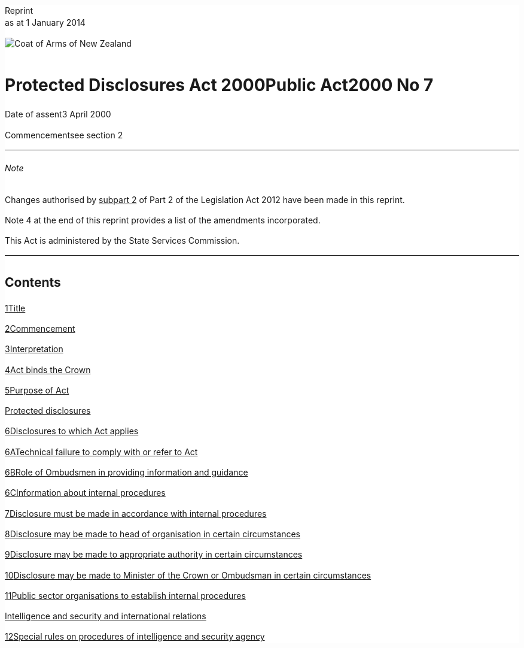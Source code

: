 Reprint  
as at 1 January 2014

![Coat of Arms of New Zealand](/images/leg-crest.jpg)

# Protected Disclosures Act 2000Public Act2000 No 7

Date of assent3 April 2000

Commencementsee section 2

---

###### Note

Changes authorised by [subpart 2][0] of Part 2 of the Legislation Act 2012 have been made in this reprint.

Note 4 at the end of this reprint provides a list of the amendments incorporated.

This Act is administered by the State Services Commission.

---

## Contents

[1][1][][1][Title][1]

[2][2][][2][Commencement][2]

[3][3][][3][Interpretation][3]

[4][4][][4][Act binds the Crown][4]

[5][5][][5][Purpose of Act][5]

[Protected disclosures][6]

[6][7][][7][Disclosures to which Act applies][7]

[6A][8][][8][Technical failure to comply with or refer to Act][8]

[6B][9][][9][Role of Ombudsmen in providing information and guidance][9]

[6C][10][][10][Information about internal procedures][10]

[7][11][][11][Disclosure must be made in accordance with internal procedures][11]

[8][12][][12][Disclosure may be made to head of organisation in certain circumstances][12]

[9][13][][13][Disclosure may be made to appropriate authority in certain circumstances][13]

[10][14][][14][Disclosure may be made to Minister of the Crown or Ombudsman in certain circumstances][14]

[11][15][][15][Public sector organisations to establish internal procedures][15]

[Intelligence and security and international relations][16]

[12][17][][17][Special rules on procedures of intelligence and security agency][17]


[0]: http://www.legislation.govt.nz/act/public/2000/0007/latest/link.aspx?id=DLM2998524
[1]: http://www.legislation.govt.nz/act/public/2000/0007/latest/whole.html#DLM53469
[2]: http://www.legislation.govt.nz/act/public/2000/0007/latest/whole.html#DLM53470
[3]: http://www.legislation.govt.nz/act/public/2000/0007/latest/whole.html#DLM53471
[4]: http://www.legislation.govt.nz/act/public/2000/0007/latest/whole.html#DLM53900
[5]: http://www.legislation.govt.nz/act/public/2000/0007/latest/whole.html#DLM53901
[6]: http://www.legislation.govt.nz/act/public/2000/0007/latest/whole.html#DLM2035939
[7]: http://www.legislation.govt.nz/act/public/2000/0007/latest/whole.html#DLM53903
[8]: http://www.legislation.govt.nz/act/public/2000/0007/latest/whole.html#DLM2030799
[9]: http://www.legislation.govt.nz/act/public/2000/0007/latest/whole.html#DLM2033000
[10]: http://www.legislation.govt.nz/act/public/2000/0007/latest/whole.html#DLM2033001
[11]: http://www.legislation.govt.nz/act/public/2000/0007/latest/whole.html#DLM53904
[12]: http://www.legislation.govt.nz/act/public/2000/0007/latest/whole.html#DLM53905
[13]: http://www.legislation.govt.nz/act/public/2000/0007/latest/whole.html#DLM53906
[14]: http://www.legislation.govt.nz/act/public/2000/0007/latest/whole.html#DLM53907
[15]: http://www.legislation.govt.nz/act/public/2000/0007/latest/whole.html#DLM53908
[16]: http://www.legislation.govt.nz/act/public/2000/0007/latest/whole.html#DLM2035940
[17]: http://www.legislation.govt.nz/act/public/2000/0007/latest/whole.html#DLM53910
[18]: http://www.legislation.govt.nz/act/public/2000/0007/latest/whole.html#DLM53911
[19]: http://www.legislation.govt.nz/act/public/2000/0007/latest/whole.html#DLM53912
[20]: http://www.legislation.govt.nz/act/public/2000/0007/latest/whole.html#DLM2035941
[21]: http://www.legislation.govt.nz/act/public/2000/0007/latest/whole.html#DLM53914
[22]: http://www.legislation.govt.nz/act/public/2000/0007/latest/whole.html#DLM2033023
[23]: http://www.legislation.govt.nz/act/public/2000/0007/latest/whole.html#DLM2033024
[24]: http://www.legislation.govt.nz/act/public/2000/0007/latest/whole.html#DLM2033025
[25]: http://www.legislation.govt.nz/act/public/2000/0007/latest/whole.html#DLM2033026
[26]: http://www.legislation.govt.nz/act/public/2000/0007/latest/whole.html#DLM2033027
[27]: http://www.legislation.govt.nz/act/public/2000/0007/latest/whole.html#DLM53915
[28]: http://www.legislation.govt.nz/act/public/2000/0007/latest/whole.html#DLM2035942
[29]: http://www.legislation.govt.nz/act/public/2000/0007/latest/whole.html#DLM53917
[30]: http://www.legislation.govt.nz/act/public/2000/0007/latest/whole.html#DLM53919
[31]: http://www.legislation.govt.nz/act/public/2000/0007/latest/whole.html#DLM53920
[32]: http://www.legislation.govt.nz/act/public/2000/0007/latest/whole.html#DLM2033054
[33]: http://www.legislation.govt.nz/act/public/2000/0007/latest/whole.html#DLM2035943
[34]: http://www.legislation.govt.nz/act/public/2000/0007/latest/whole.html#DLM53922
[35]: http://www.legislation.govt.nz/act/public/2000/0007/latest/whole.html#DLM53923
[36]: http://www.legislation.govt.nz/act/public/2000/0007/latest/whole.html#DLM53924
[37]: http://www.legislation.govt.nz/act/public/2000/0007/latest/whole.html#DLM53925
[38]: http://www.legislation.govt.nz/act/public/2000/0007/latest/whole.html#DLM53926
[39]: http://www.legislation.govt.nz/act/public/2000/0007/latest/whole.html#DLM2035944
[40]: http://www.legislation.govt.nz/act/public/2000/0007/latest/whole.html#DLM53928
[41]: http://www.legislation.govt.nz/act/public/2000/0007/latest/link.aspx?id=DLM58337
[42]: http://www.legislation.govt.nz/act/public/2000/0007/latest/link.aspx?id=DLM98980
[43]: http://www.legislation.govt.nz/act/public/2000/0007/latest/link.aspx?id=DLM392290
[44]: http://www.legislation.govt.nz/act/public/2000/0007/latest/link.aspx?id=DLM430983
[45]: http://www.legislation.govt.nz/act/public/2000/0007/latest/link.aspx?id=DLM431185
[46]: http://www.legislation.govt.nz/act/public/2000/0007/latest/link.aspx?id=DLM431204
[47]: http://www.legislation.govt.nz/act/public/2000/0007/latest/link.aspx?id=DLM65921
[48]: http://www.legislation.govt.nz/act/public/2000/0007/latest/link.aspx?id=DLM123616
[49]: http://www.legislation.govt.nz/act/public/2000/0007/latest/link.aspx?id=DLM171482
[50]: http://www.legislation.govt.nz/act/public/2000/0007/latest/link.aspx?id=DLM967974
[51]: http://www.legislation.govt.nz/act/public/2000/0007/latest/link.aspx?id=DLM61487
[52]: http://www.legislation.govt.nz/act/public/2000/0007/latest/link.aspx?id=DLM1179908
[53]: http://www.legislation.govt.nz/act/public/2000/0007/latest/link.aspx?id=DLM88957
[54]: http://www.legislation.govt.nz/act/public/2000/0007/latest/link.aspx?id=DLM174088
[55]: http://www.legislation.govt.nz/act/public/2000/0007/latest/link.aspx?id=DLM4929207
[56]: http://www.legislation.govt.nz/act/public/2000/0007/latest/link.aspx?id=DLM304658
[57]: http://www.legislation.govt.nz/act/public/2000/0007/latest/link.aspx?id=DLM1179915
[58]: http://www.legislation.govt.nz/act/public/2000/0007/latest/link.aspx?id=DLM1179916
[59]: http://www.legislation.govt.nz/act/public/2000/0007/latest/link.aspx?id=DLM304211
[60]: http://www.legislation.govt.nz/act/public/2000/0007/latest/link.aspx?id=DLM1179920
[61]: http://www.legislation.govt.nz/act/public/2000/0007/latest/link.aspx?id=DLM392284
[62]: http://www.legislation.govt.nz/act/public/2000/0007/latest/link.aspx?id=DLM1179921
[63]: http://www.legislation.govt.nz/act/public/2000/0007/latest/link.aspx?id=DLM431189
[64]: http://www.legislation.govt.nz/act/public/2000/0007/latest/link.aspx?id=DLM431123
[65]: http://www.legislation.govt.nz/act/public/2000/0007/latest/link.aspx?id=DLM431148
[66]: http://www.legislation.govt.nz/act/public/2000/0007/latest/link.aspx?id=DLM431156
[67]: http://www.legislation.govt.nz/act/public/2000/0007/latest/link.aspx?id=DLM431194
[68]: http://www.legislation.govt.nz/act/public/2000/0007/latest/link.aspx?id=DLM1179929
[69]: http://www.legislation.govt.nz/act/public/2000/0007/latest/link.aspx?id=DLM60322
[70]: http://www.legislation.govt.nz/act/public/2000/0007/latest/link.aspx?id=DLM60316
[71]: http://www.legislation.govt.nz/act/public/2000/0007/latest/link.aspx?id=DLM58316
[72]: http://www.legislation.govt.nz/act/public/2000/0007/latest/link.aspx?id=DLM64784
[73]: http://www.legislation.govt.nz/act/public/2000/0007/latest/link.aspx?id=DLM122241
[74]: http://www.legislation.govt.nz/act/public/2000/0007/latest/link.aspx?id=DLM1179931
[75]: http://www.legislation.govt.nz/act/public/2000/0007/latest/link.aspx?id=DLM1102349
[76]: http://www.legislation.govt.nz/act/public/2000/0007/latest/link.aspx?id=DLM1179932
[77]: http://www.legislation.govt.nz/act/public/2000/0007/latest/link.aspx?id=DLM1179934
[78]: http://www.legislation.govt.nz/act/public/2000/0007/latest/link.aspx?id=DLM1179900
[79]: http://www.legislation.govt.nz/act/public/2000/0007/latest/link.aspx?id=DLM2998516
[80]: http://www.legislation.govt.nz/act/public/2000/0007/latest/link.aspx?id=DLM2998515
[81]: http://www.legislation.govt.nz/act/public/2000/0007/latest/link.aspx?id=DLM2998532
[82]: http://www.pco.parliament.govt.nz/editorial-conventions/